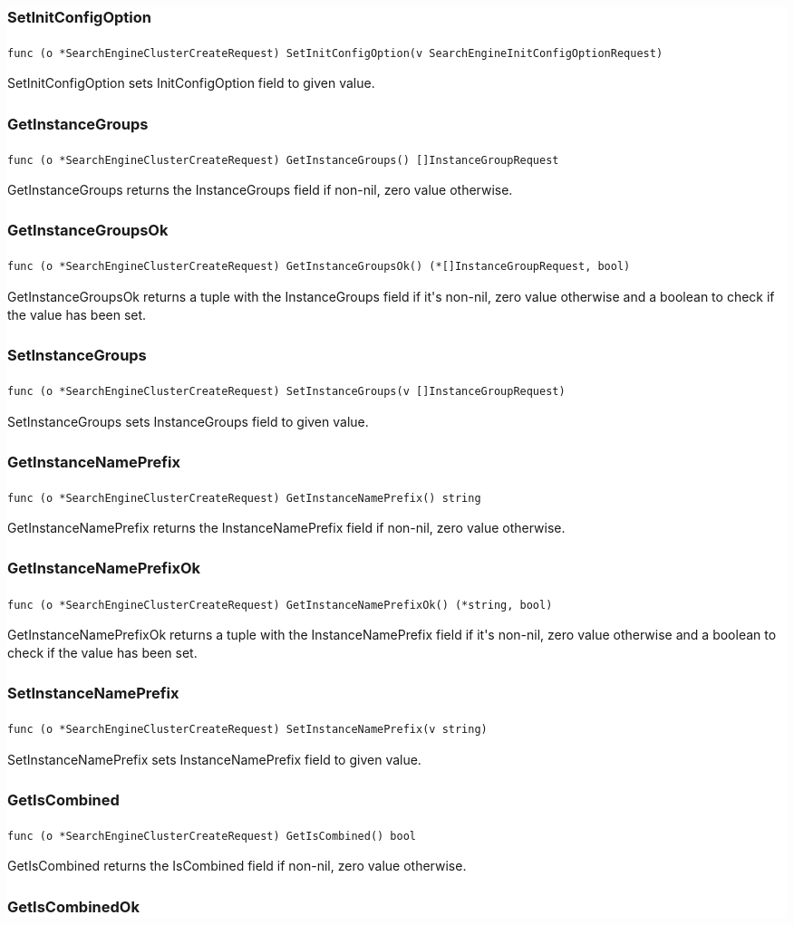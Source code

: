 ### SetInitConfigOption

`func (o *SearchEngineClusterCreateRequest) SetInitConfigOption(v SearchEngineInitConfigOptionRequest)`

SetInitConfigOption sets InitConfigOption field to given value.


### GetInstanceGroups

`func (o *SearchEngineClusterCreateRequest) GetInstanceGroups() []InstanceGroupRequest`

GetInstanceGroups returns the InstanceGroups field if non-nil, zero value otherwise.

### GetInstanceGroupsOk

`func (o *SearchEngineClusterCreateRequest) GetInstanceGroupsOk() (*[]InstanceGroupRequest, bool)`

GetInstanceGroupsOk returns a tuple with the InstanceGroups field if it's non-nil, zero value otherwise
and a boolean to check if the value has been set.

### SetInstanceGroups

`func (o *SearchEngineClusterCreateRequest) SetInstanceGroups(v []InstanceGroupRequest)`

SetInstanceGroups sets InstanceGroups field to given value.


### GetInstanceNamePrefix

`func (o *SearchEngineClusterCreateRequest) GetInstanceNamePrefix() string`

GetInstanceNamePrefix returns the InstanceNamePrefix field if non-nil, zero value otherwise.

### GetInstanceNamePrefixOk

`func (o *SearchEngineClusterCreateRequest) GetInstanceNamePrefixOk() (*string, bool)`

GetInstanceNamePrefixOk returns a tuple with the InstanceNamePrefix field if it's non-nil, zero value otherwise
and a boolean to check if the value has been set.

### SetInstanceNamePrefix

`func (o *SearchEngineClusterCreateRequest) SetInstanceNamePrefix(v string)`

SetInstanceNamePrefix sets InstanceNamePrefix field to given value.


### GetIsCombined

`func (o *SearchEngineClusterCreateRequest) GetIsCombined() bool`

GetIsCombined returns the IsCombined field if non-nil, zero value otherwise.

### GetIsCombinedOk
